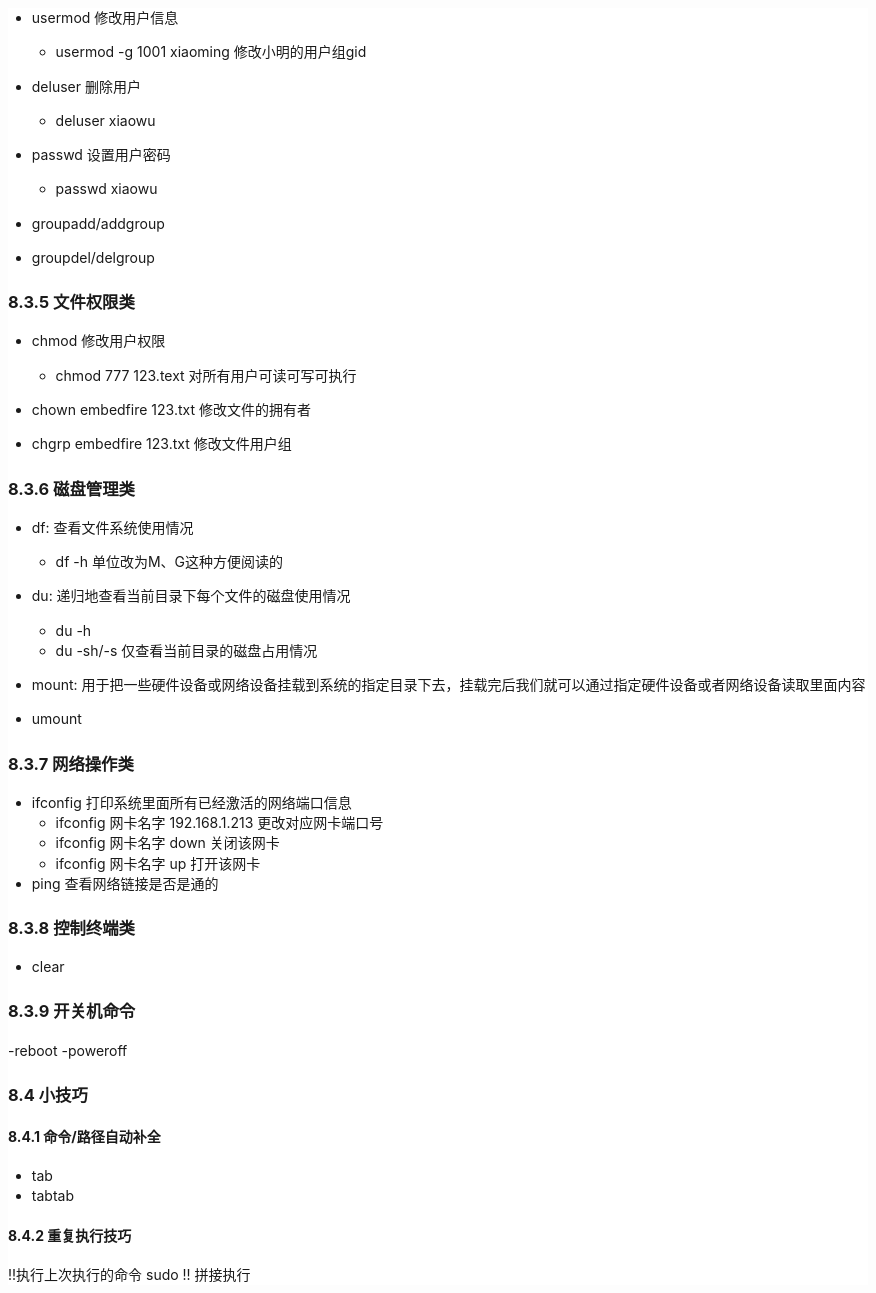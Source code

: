 - usermod 修改用户信息
    * usermod -g 1001 xiaoming  修改小明的用户组gid

- deluser 删除用户
    * deluser xiaowu

- passwd 设置用户密码
    * passwd xiaowu

- groupadd/addgroup

- groupdel/delgroup

### 8.3.5 文件权限类
- chmod 修改用户权限
    * chmod 777 123.text  对所有用户可读可写可执行
- chown embedfire 123.txt   修改文件的拥有者
 
- chgrp embedfire 123.txt   修改文件用户组

### 8.3.6 磁盘管理类
- df: 查看文件系统使用情况
    * df -h  单位改为M、G这种方便阅读的

- du: 递归地查看当前目录下每个文件的磁盘使用情况
    * du -h
    * du -sh/-s   仅查看当前目录的磁盘占用情况

- mount: 用于把一些硬件设备或网络设备挂载到系统的指定目录下去，挂载完后我们就可以通过指定硬件设备或者网络设备读取里面内容

- umount


### 8.3.7   网络操作类
- ifconfig 打印系统里面所有已经激活的网络端口信息
    * ifconfig 网卡名字 192.168.1.213 更改对应网卡端口号
    * ifconfig 网卡名字 down 关闭该网卡
    * ifconfig 网卡名字 up 打开该网卡
- ping 查看网络链接是否是通的


### 8.3.8   控制终端类
- clear

### 8.3.9   开关机命令
-reboot
-poweroff 

### 8.4 小技巧
#### 8.4.1  命令/路径自动补全
- tab
- tabtab

#### 8.4.2  重复执行技巧
!!执行上次执行的命令
sudo !! 拼接执行 
